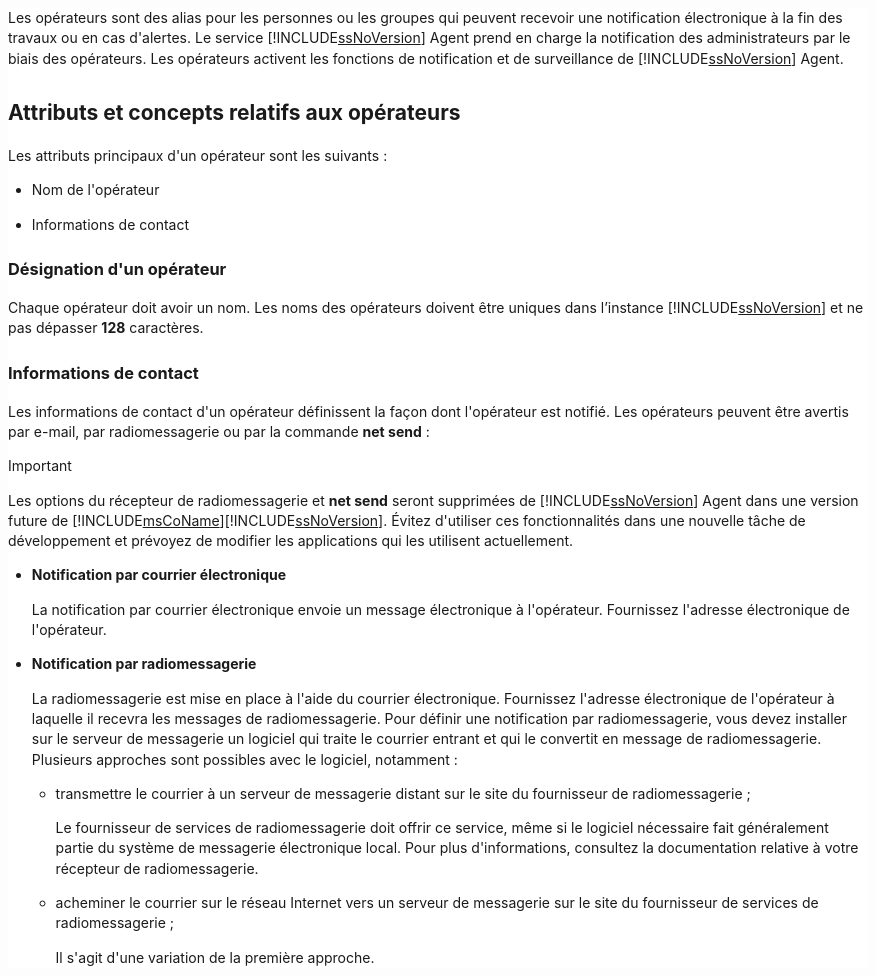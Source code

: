 Les opérateurs sont des alias pour les personnes ou les groupes qui peuvent recevoir une notification électronique à la fin des travaux ou en cas d'alertes. Le service [!INCLUDE[ssNoVersion](../../includes/ssnoversion_md.md)] Agent prend en charge la notification des administrateurs par le biais des opérateurs. Les opérateurs activent les fonctions de notification et de surveillance de [!INCLUDE[ssNoVersion](../../includes/ssnoversion_md.md)] Agent.  
  
## <a name="operator-attributes-and-concepts"></a>Attributs et concepts relatifs aux opérateurs  
Les attributs principaux d'un opérateur sont les suivants :  
  
-   Nom de l'opérateur  
  
-   Informations de contact  
  
### <a name="naming-an-operator"></a>Désignation d'un opérateur  
Chaque opérateur doit avoir un nom. Les noms des opérateurs doivent être uniques dans l’instance [!INCLUDE[ssNoVersion](../../includes/ssnoversion_md.md)] et ne pas dépasser **128** caractères.  
  
### <a name="contact-information"></a>Informations de contact  
Les informations de contact d'un opérateur définissent la façon dont l'opérateur est notifié. Les opérateurs peuvent être avertis par e-mail, par radiomessagerie ou par la commande **net send** :  
  
> [!IMPORTANT]  
> Les options du récepteur de radiomessagerie et **net send** seront supprimées de [!INCLUDE[ssNoVersion](../../includes/ssnoversion_md.md)] Agent dans une version future de [!INCLUDE[msCoName](../../includes/msconame_md.md)][!INCLUDE[ssNoVersion](../../includes/ssnoversion_md.md)]. Évitez d'utiliser ces fonctionnalités dans une nouvelle tâche de développement et prévoyez de modifier les applications qui les utilisent actuellement.  
  
-   **Notification par courrier électronique**  
  
    La notification par courrier électronique envoie un message électronique à l'opérateur. Fournissez l'adresse électronique de l'opérateur.  
  
-   **Notification par radiomessagerie**  
  
    La radiomessagerie est mise en place à l'aide du courrier électronique. Fournissez l'adresse électronique de l'opérateur à laquelle il recevra les messages de radiomessagerie. Pour définir une notification par radiomessagerie, vous devez installer sur le serveur de messagerie un logiciel qui traite le courrier entrant et qui le convertit en message de radiomessagerie. Plusieurs approches sont possibles avec le logiciel, notamment :  
  
    -   transmettre le courrier à un serveur de messagerie distant sur le site du fournisseur de radiomessagerie ;  
  
        Le fournisseur de services de radiomessagerie doit offrir ce service, même si le logiciel nécessaire fait généralement partie du système de messagerie électronique local. Pour plus d'informations, consultez la documentation relative à votre récepteur de radiomessagerie.  
  
    -   acheminer le courrier sur le réseau Internet vers un serveur de messagerie sur le site du fournisseur de services de radiomessagerie ;  
  
        Il s'agit d'une variation de la première approche.  
  